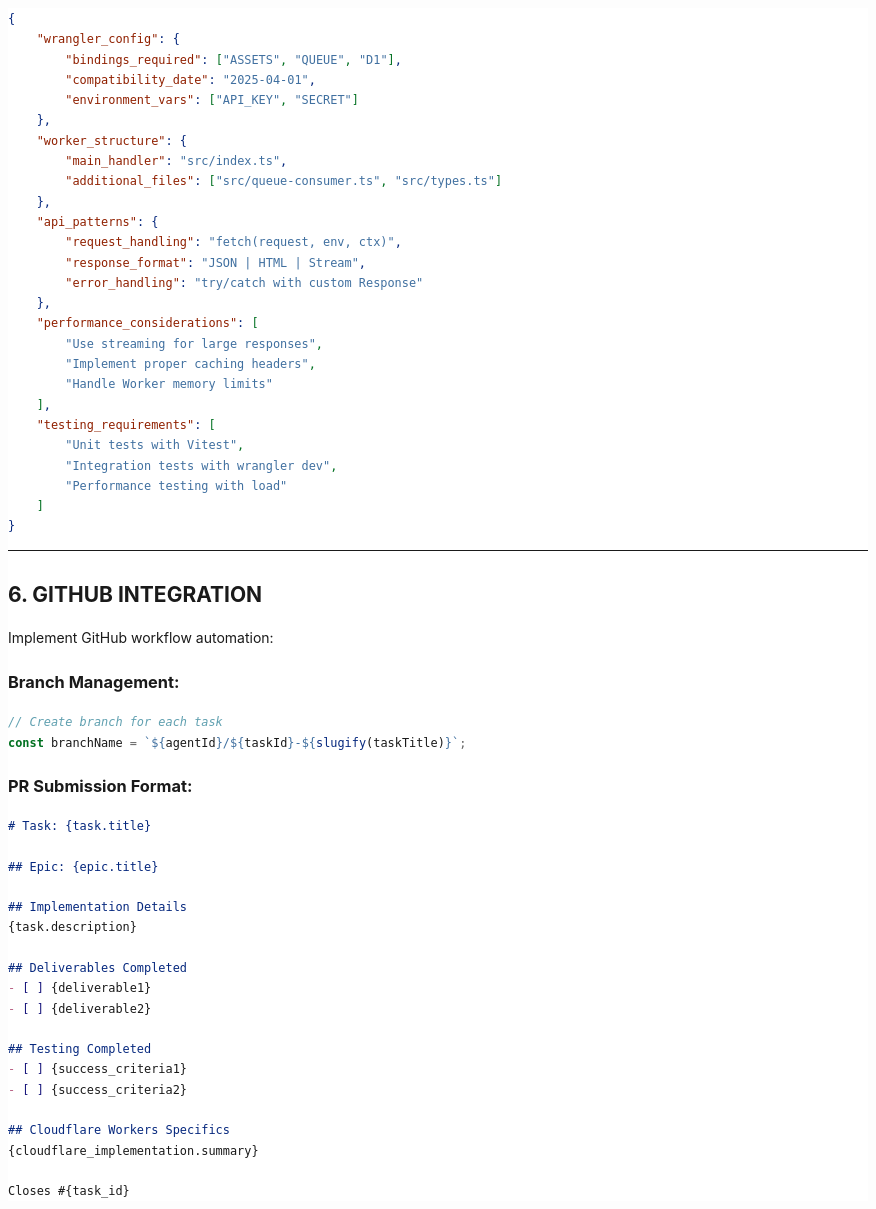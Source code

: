 ```json
{
    "wrangler_config": {
        "bindings_required": ["ASSETS", "QUEUE", "D1"],
        "compatibility_date": "2025-04-01",
        "environment_vars": ["API_KEY", "SECRET"]
    },
    "worker_structure": {
        "main_handler": "src/index.ts",
        "additional_files": ["src/queue-consumer.ts", "src/types.ts"]
    },
    "api_patterns": {
        "request_handling": "fetch(request, env, ctx)",
        "response_format": "JSON | HTML | Stream",
        "error_handling": "try/catch with custom Response"
    },
    "performance_considerations": [
        "Use streaming for large responses",
        "Implement proper caching headers",
        "Handle Worker memory limits"
    ],
    "testing_requirements": [
        "Unit tests with Vitest",
        "Integration tests with wrangler dev",
        "Performance testing with load"
    ]
}
```

---

## 6. GITHUB INTEGRATION

Implement GitHub workflow automation:

### Branch Management:
```typescript
// Create branch for each task
const branchName = `${agentId}/${taskId}-${slugify(taskTitle)}`;
```

### PR Submission Format:
```markdown
# Task: {task.title}

## Epic: {epic.title}

## Implementation Details
{task.description}

## Deliverables Completed
- [ ] {deliverable1}
- [ ] {deliverable2}

## Testing Completed
- [ ] {success_criteria1}
- [ ] {success_criteria2}

## Cloudflare Workers Specifics
{cloudflare_implementation.summary}

Closes #{task_id}
```
